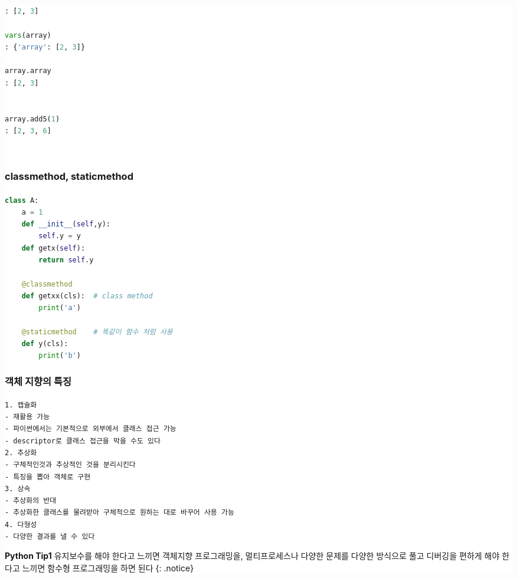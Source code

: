 ```python
: [2, 3]

vars(array)
: {'array': [2, 3]}

array.array
: [2, 3]


array.add5(1)
: [2, 3, 6]
```

<br>

### classmethod, staticmethod 

```python 
class A:
    a = 1 
    def __init__(self,y):
        self.y = y   
    def getx(self):
        return self.y
    
    @classmethod
    def getxx(cls):  # class method
        print('a')  
    
    @staticmethod    # 똑같이 함수 처럼 사용 
    def y(cls):
        print('b')
```

### 객체 지향의 특징 

```
1. 캡슐화 
- 재활용 가능 
- 파이썬에서는 기본적으로 외부에서 클래스 접근 가능 
- descriptor로 클래스 접근을 막을 수도 있다 
2. 추상화 
- 구체적인것과 추상적인 것을 분리시킨다 
- 특징을 뽑아 객체로 구현 
3. 상속 
- 추상화의 반대 
- 추상화한 클래스를 물려받아 구체적으로 원하는 대로 바꾸어 사용 가능 
4. 다형성 
- 다양한 결과를 낼 수 있다 
```

**Python Tip1** 유지보수를 해야 한다고 느끼면 객체지향 프로그래밍을, 멀티프로세스나 다양한 문제를 다양한 방식으로 풀고 디버깅을 편하게 해야 한다고 느끼면 함수형 프로그래밍을 하면 된다 
{: .notice}
